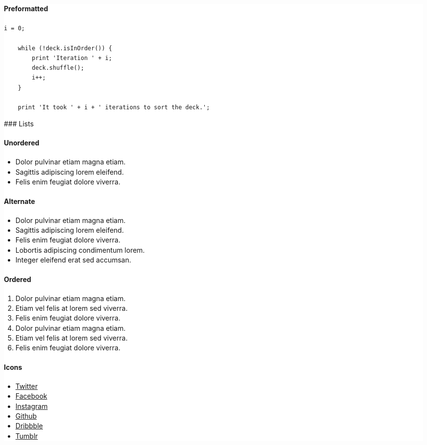 #### Preformatted

```
i = 0;

	while (!deck.isInOrder()) {
		print 'Iteration ' + i;
		deck.shuffle();
		i++;
	}

	print 'It took ' + i + ' iterations to sort the deck.';

```
</section>


<section markdown="1">
### Lists

<div class="row">
<div class="col-6 col-12-xsmall" markdown="1">

#### Unordered

* Dolor pulvinar etiam magna etiam.
* Sagittis adipiscing lorem eleifend.
* Felis enim feugiat dolore viverra.

#### Alternate

<ul class="alt">
	<li>Dolor pulvinar etiam magna etiam.</li>
	<li>Sagittis adipiscing lorem eleifend.</li>
	<li>Felis enim feugiat dolore viverra.</li>
	<li>Lobortis adipiscing condimentum lorem.</li>
	<li>Integer eleifend erat sed accumsan.</li>
</ul>
</div>

<div class="col-6 col-12-xsmall" markdown="1">

#### Ordered

1. Dolor pulvinar etiam magna etiam.
1. Etiam vel felis at lorem sed viverra.
1. Felis enim feugiat dolore viverra.
1. Dolor pulvinar etiam magna etiam.
1. Etiam vel felis at lorem sed viverra.
1. Felis enim feugiat dolore viverra.

#### Icons

<ul class="icons">
	<li><a href="#" class="icon fa-twitter"><span class="label">Twitter</span></a></li>
	<li><a href="#" class="icon fa-facebook"><span class="label">Facebook</span></a></li>
	<li><a href="#" class="icon fa-instagram"><span class="label">Instagram</span></a></li>
	<li><a href="#" class="icon fa-github"><span class="label">Github</span></a></li>
	<li><a href="#" class="icon fa-dribbble"><span class="label">Dribbble</span></a></li>
	<li><a href="#" class="icon fa-tumblr"><span class="label">Tumblr</span></a></li>
</ul>
